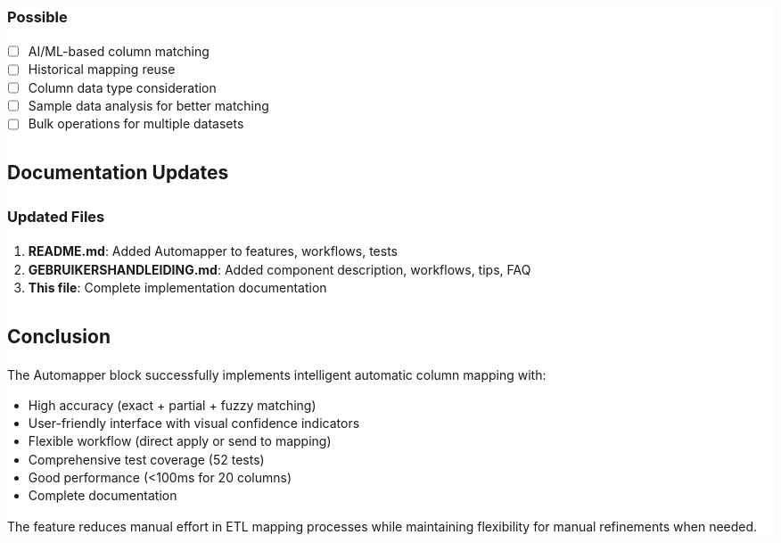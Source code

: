 ### Possible
- [ ] AI/ML-based column matching
- [ ] Historical mapping reuse
- [ ] Column data type consideration
- [ ] Sample data analysis for better matching
- [ ] Bulk operations for multiple datasets

## Documentation Updates

### Updated Files
1. **README.md**: Added Automapper to features, workflows, tests
2. **GEBRUIKERSHANDLEIDING.md**: Added component description, workflows, tips, FAQ
3. **This file**: Complete implementation documentation

## Conclusion

The Automapper block successfully implements intelligent automatic column mapping with:
- High accuracy (exact + partial + fuzzy matching)
- User-friendly interface with visual confidence indicators
- Flexible workflow (direct apply or send to mapping)
- Comprehensive test coverage (52 tests)
- Good performance (<100ms for 20 columns)
- Complete documentation

The feature reduces manual effort in ETL mapping processes while maintaining flexibility for manual refinements when needed.
